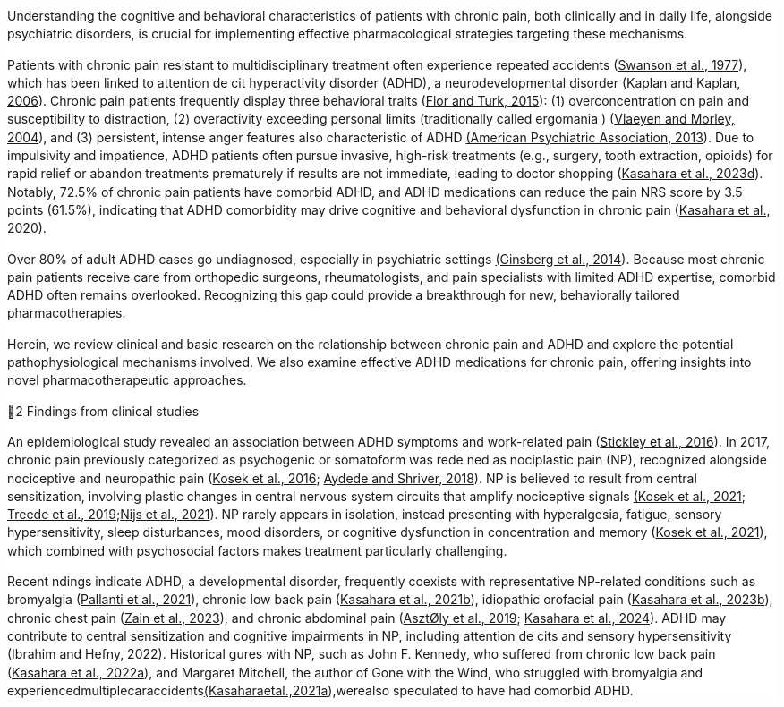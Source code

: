 Understanding the cognitive and behavioral characteristics of patients with chronic pain, both clinically and in daily life, alongside psychiatric disorders, is crucial for implementing effective pharmacological strategies targeting these mechanisms.

Patients with chronic pain resistant to multidisciplinary treatment often experience repeated accidents ([Swanson et al., 1977](#_page7_x305.00_y567.89)), which has been linked to attention de  cit hyperactivity disorder (ADHD), a neurodevelopmental disorder ([Kaplan and Kaplan, 2006](#_page7_x50.00_y161.89)). Chronic pain patients frequently display three behavioral traits ([Flor and Turk, 2015](#_page6_x305.00_y661.89)): (1) overconcentration on pain and susceptibility to distraction, (2) overactivity exceeding personal limits (traditionally called ergomania ) ([Vlaeyen and Morley, 2004](#_page7_x305.00_y687.89)), and (3) persistent, intense anger  features also characteristic of ADHD [(American Psychiatric Association, 2013](#_page6_x50.00_y565.89)). Due to impulsivity and impatience, ADHD patients often pursue invasive, high-risk treatments (e.g., surgery, tooth extraction, opioids) for rapid relief or abandon treatments prematurely if results are not immediate, leading to doctor shopping  ([Kasahara et al., 2023d](#_page7_x50.00_y471.89)). Notably, 72.5% of chronic pain patients have comorbid ADHD, and ADHD medications can reduce the pain NRS score by 3.5 points (61.5%), indicating that ADHD comorbidity may drive cognitive and behavioral dysfunction in chronic pain ([Kasahara et al., 2020](#_page7_x50.00_y416.89)).

Over 80% of adult ADHD cases go undiagnosed, especially in psychiatric settings [(Ginsberg et al., 2014](#_page6_x305.00_y721.89)). Because most chronic pain patients receive care from orthopedic surgeons, rheumatologists, and pain specialists with limited ADHD expertise, comorbid ADHD often remains overlooked. Recognizing this gap could provide a breakthrough for new, behaviorally tailored pharmacotherapies.

Herein, we review clinical and basic research on the relationship between chronic pain and ADHD and explore the potential pathophysiological mechanisms involved. We also examine effective ADHD medications for chronic pain, offering insights into novel pharmacotherapeutic approaches.

2 Findings from clinical studies

An epidemiological study revealed an association between ADHD symptoms and work-related pain ([Stickley et al., 2016](#_page7_x305.00_y420.89)). In 2017, chronic pain  previously categorized as psychogenic or somatoform  was rede  ned as nociplastic pain (NP), recognized alongside nociceptive and neuropathic pain ([Kosek et al., 2016](#_page7_x50.00_y711.89); [Aydede and Shriver, 2018](#_page6_x50.00_y641.89)). NP is believed to result from central sensitization, involving plastic changes in central nervous system circuits that amplify nociceptive signals [(Kosek et al., 2021](#_page7_x50.00_y683.89); [Treede et al., 2019](#_page7_x305.00_y651.89);[Nijs et al., 2021](#_page7_x305.00_y185.89)). NP rarely appears in isolation, instead presenting with hyperalgesia, fatigue, sensory hypersensitivity, sleep disturbances, mood disorders, or cognitive dysfunction in concentration and memory ([Kosek et al., 2021](#_page7_x50.00_y683.89)), which  combined with psychosocial factors  makes treatment particularly challenging.

Recent  ndings indicate ADHD, a developmental disorder, frequently coexists with representative NP-related conditions such as  bromyalgia ([Pallanti et al., 2021](#_page7_x305.00_y220.89)), chronic low back pain ([Kasahara et al., 2021b](#_page7_x50.00_y380.89)), idiopathic orofacial pain ([Kasahara et al., 2023b](#_page7_x50.00_y224.89)), chronic chest pain ([Zain et al., 2023](#_page7_x305.00_y726.89)), and chronic abdominal pain ([AsztØly et al., 2019](#_page6_x50.00_y613.89); [Kasahara et al., 2024](#_page7_x50.00_y535.89)). ADHD may contribute to central sensitization and cognitive impairments in NP, including attention de  cits and sensory hypersensitivity [(Ibrahim and Hefny, 2022](#_page7_x50.00_y105.89)). Historical  gures with NP, such as John F. Kennedy, who suffered from chronic low back pain ([Kasahara et al., 2022a](#_page7_x50.00_y352.89)), and Margaret Mitchell, the author of Gone with the Wind, who struggled with  bromyalgia and experiencedmultiplecaraccidents[(Kasaharaetal.,2021a](#_page7_x50.00_y324.89)),werealso speculated to have had comorbid ADHD.
